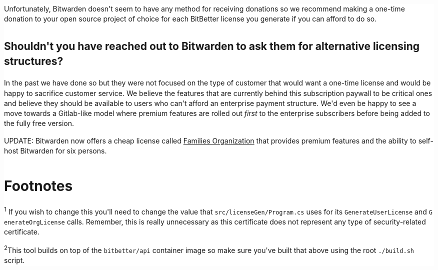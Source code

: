 Unfortunately, Bitwarden doesn't seem to have any method for receiving donations
so we recommend making a one-time donation to your open source project of choice
for each BitBetter license you generate if you can afford to do so.

## Shouldn't you have reached out to Bitwarden to ask them for alternative licensing structures?

In the past we have done so but they were not focused on the type of customer
that would want a one-time license and would be happy to sacrifice customer
service. We believe the features that are currently behind this subscription
paywall to be critical ones and believe they should be available to users who
can't afford an enterprise payment structure. We'd even be happy to see a move
towards a Gitlab-like model where premium features are rolled out _first_ to the
enterprise subscribers before being added to the fully free version.

UPDATE: Bitwarden now offers a cheap license called
[Families Organization](https://bitwarden.com/pricing/) that provides premium
features and the ability to self-host Bitwarden for six persons.

# Footnotes

<a name="#f1"><sup>1</sup></a> If you wish to change this you'll need to change
the value that `src/licenseGen/Program.cs` uses for its `GenerateUserLicense`
and `GenerateOrgLicense` calls. Remember, this is really unnecessary as this
certificate does not represent any type of security-related certificate.

<a name="#f2"><sup>2</sup></a>This tool builds on top of the `bitbetter/api`
container image so make sure you've built that above using the root `./build.sh`
script.

